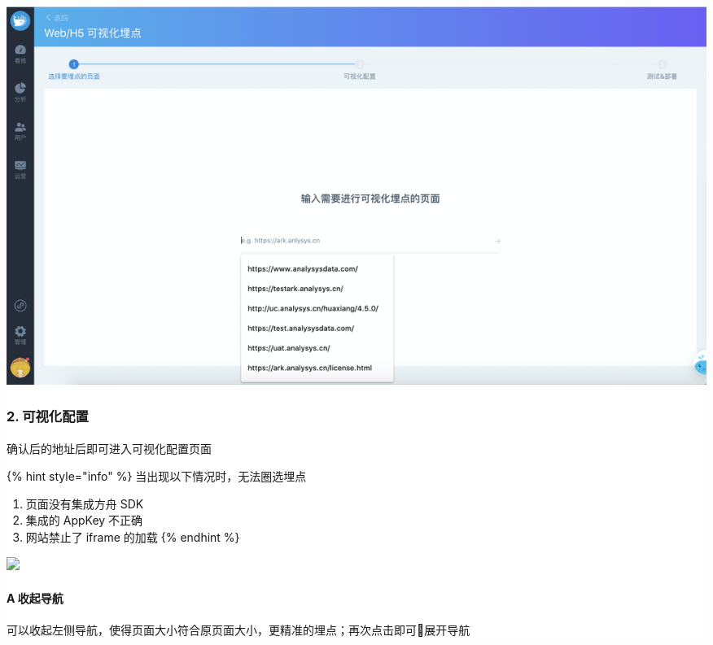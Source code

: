 ![](../../../.gitbook/assets/image%20%28499%29.png)

### 2. 可视化配置

确认后的地址后即可进入可视化配置页面

{% hint style="info" %}
当出现以下情况时，无法圈选埋点

1. 页面没有集成方舟 SDK
2. 集成的 AppKey 不正确
3. 网站禁止了 iframe 的加载
{% endhint %}

![](../../../.gitbook/assets/image%20%28498%29.png)

#### A 收起导航

可以收起左侧导航，使得页面大小符合原页面大小，更精准的埋点；再次点击即可展开导航
